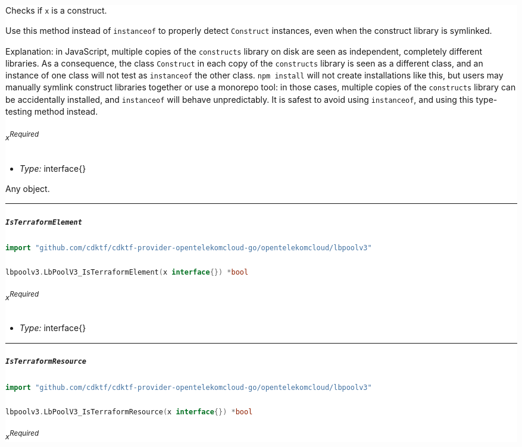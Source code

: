 Checks if `x` is a construct.

Use this method instead of `instanceof` to properly detect `Construct`
instances, even when the construct library is symlinked.

Explanation: in JavaScript, multiple copies of the `constructs` library on
disk are seen as independent, completely different libraries. As a
consequence, the class `Construct` in each copy of the `constructs` library
is seen as a different class, and an instance of one class will not test as
`instanceof` the other class. `npm install` will not create installations
like this, but users may manually symlink construct libraries together or
use a monorepo tool: in those cases, multiple copies of the `constructs`
library can be accidentally installed, and `instanceof` will behave
unpredictably. It is safest to avoid using `instanceof`, and using
this type-testing method instead.

###### `x`<sup>Required</sup> <a name="x" id="@cdktf/provider-opentelekomcloud.lbPoolV3.LbPoolV3.isConstruct.parameter.x"></a>

- *Type:* interface{}

Any object.

---

##### `IsTerraformElement` <a name="IsTerraformElement" id="@cdktf/provider-opentelekomcloud.lbPoolV3.LbPoolV3.isTerraformElement"></a>

```go
import "github.com/cdktf/cdktf-provider-opentelekomcloud-go/opentelekomcloud/lbpoolv3"

lbpoolv3.LbPoolV3_IsTerraformElement(x interface{}) *bool
```

###### `x`<sup>Required</sup> <a name="x" id="@cdktf/provider-opentelekomcloud.lbPoolV3.LbPoolV3.isTerraformElement.parameter.x"></a>

- *Type:* interface{}

---

##### `IsTerraformResource` <a name="IsTerraformResource" id="@cdktf/provider-opentelekomcloud.lbPoolV3.LbPoolV3.isTerraformResource"></a>

```go
import "github.com/cdktf/cdktf-provider-opentelekomcloud-go/opentelekomcloud/lbpoolv3"

lbpoolv3.LbPoolV3_IsTerraformResource(x interface{}) *bool
```

###### `x`<sup>Required</sup> <a name="x" id="@cdktf/provider-opentelekomcloud.lbPoolV3.LbPoolV3.isTerraformResource.parameter.x"></a>
